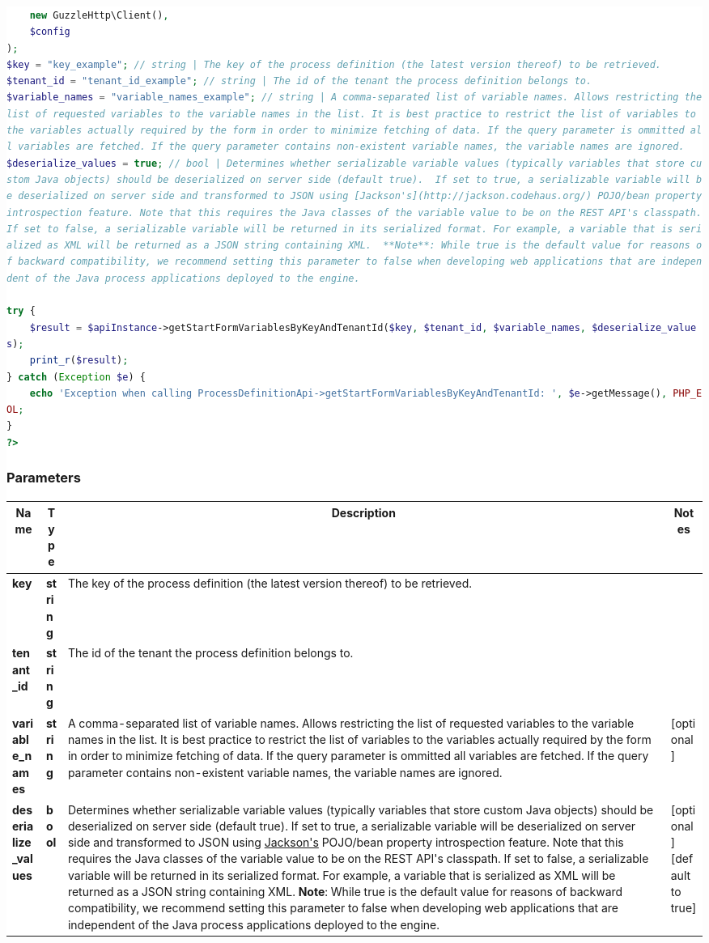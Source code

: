 ```php
    new GuzzleHttp\Client(),
    $config
);
$key = "key_example"; // string | The key of the process definition (the latest version thereof) to be retrieved.
$tenant_id = "tenant_id_example"; // string | The id of the tenant the process definition belongs to.
$variable_names = "variable_names_example"; // string | A comma-separated list of variable names. Allows restricting the list of requested variables to the variable names in the list. It is best practice to restrict the list of variables to the variables actually required by the form in order to minimize fetching of data. If the query parameter is ommitted all variables are fetched. If the query parameter contains non-existent variable names, the variable names are ignored.
$deserialize_values = true; // bool | Determines whether serializable variable values (typically variables that store custom Java objects) should be deserialized on server side (default true).  If set to true, a serializable variable will be deserialized on server side and transformed to JSON using [Jackson's](http://jackson.codehaus.org/) POJO/bean property introspection feature. Note that this requires the Java classes of the variable value to be on the REST API's classpath.  If set to false, a serializable variable will be returned in its serialized format. For example, a variable that is serialized as XML will be returned as a JSON string containing XML.  **Note**: While true is the default value for reasons of backward compatibility, we recommend setting this parameter to false when developing web applications that are independent of the Java process applications deployed to the engine.

try {
    $result = $apiInstance->getStartFormVariablesByKeyAndTenantId($key, $tenant_id, $variable_names, $deserialize_values);
    print_r($result);
} catch (Exception $e) {
    echo 'Exception when calling ProcessDefinitionApi->getStartFormVariablesByKeyAndTenantId: ', $e->getMessage(), PHP_EOL;
}
?>
```

### Parameters

Name | Type | Description  | Notes
------------- | ------------- | ------------- | -------------
 **key** | **string**| The key of the process definition (the latest version thereof) to be retrieved. |
 **tenant_id** | **string**| The id of the tenant the process definition belongs to. |
 **variable_names** | **string**| A comma-separated list of variable names. Allows restricting the list of requested variables to the variable names in the list. It is best practice to restrict the list of variables to the variables actually required by the form in order to minimize fetching of data. If the query parameter is ommitted all variables are fetched. If the query parameter contains non-existent variable names, the variable names are ignored. | [optional]
 **deserialize_values** | **bool**| Determines whether serializable variable values (typically variables that store custom Java objects) should be deserialized on server side (default true).  If set to true, a serializable variable will be deserialized on server side and transformed to JSON using [Jackson&#x27;s](http://jackson.codehaus.org/) POJO/bean property introspection feature. Note that this requires the Java classes of the variable value to be on the REST API&#x27;s classpath.  If set to false, a serializable variable will be returned in its serialized format. For example, a variable that is serialized as XML will be returned as a JSON string containing XML.  **Note**: While true is the default value for reasons of backward compatibility, we recommend setting this parameter to false when developing web applications that are independent of the Java process applications deployed to the engine. | [optional] [default to true]
